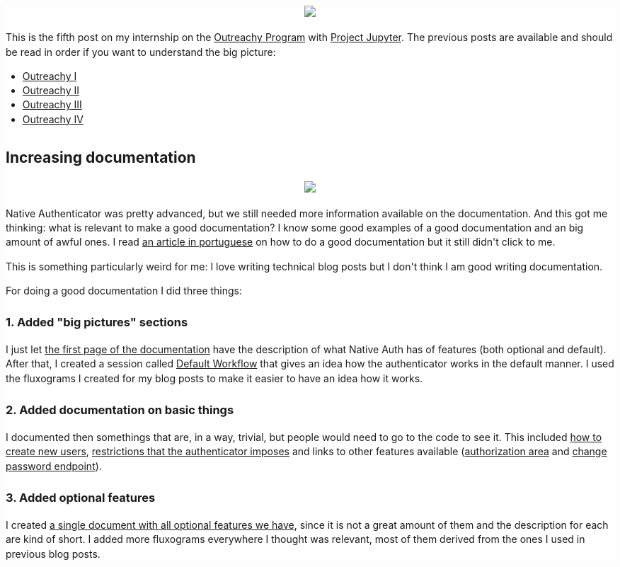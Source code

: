 
<center><img src="https://cdn-images-1.medium.com/max/1600/1*OsCmvuJ-lLeC7UtWK8CkNA.png" style="height:300px;"/></center>


This is the fifth post on my internship on the [Outreachy Program](https://www.outreachy.org/) with [Project Jupyter](https://jupyter.org/). The previous posts are available and should be read in order if you want to understand the big picture:

* [Outreachy I](https://leportella.com/english/2018/12/12/outreachy-I.html)
* [Outreachy II](https://leportella.com/english/2019/01/11/outreachy-II.html) 
* [Outreachy III](https://leportella.com/english/2019/01/23/outreachy-III.html) 
* [Outreachy IV](https://leportella.com/english/2019/02/05/outreachy-IV.html)

## Increasing documentation

<center><img src="https://media.giphy.com/media/XIqCQx02E1U9W/giphy.gif" style="height:200px;"/></center>


Native Authenticator was pretty advanced, but we still needed more information available on the documentation. And this got me thinking: what is relevant to make a good documentation? I know some good examples of a good documentation and an big amount of awful ones. I read [an article in portuguese](https://medium.com/magnetis-backstage/como-escrever-boas-documenta%C3%A7%C3%B5es-b36131d78f7c) on how to do a good documentation but it still didn't click to me.

This is something particularly weird for me: I love writing technical blog posts but I don't think I am good writing documentation. 

For doing a good documentation I did three things:

### 1. Added "big pictures" sections

I just let [the first page of the documentation](https://native-authenticator.readthedocs.io/en/latest/) have the description of what Native Auth has of features (both optional and default). After that, I created a session called [Default Workflow](https://native-authenticator.readthedocs.io/en/latest/quickstart.html#default-workflow) that gives an idea how the authenticator works in the default manner. I used the fluxograms I created for my blog posts to make it easier to have an idea how it works. 

### 2. Added documentation on basic things

I documented then somethings that are, in a way, trivial, but people would need to go to the code to see it. This included [how to create new users](https://native-authenticator.readthedocs.io/en/latest/quickstart.html#adding-new-users), [restrictions that the authenticator imposes](https://native-authenticator.readthedocs.io/en/latest/quickstart.html#usernames-restrictions) and links to other features available ([authorization area](https://native-authenticator.readthedocs.io/en/latest/quickstart.html#authorize-or-unauthorize-users) and [change password endpoint](https://native-authenticator.readthedocs.io/en/latest/quickstart.html#change-password)).

### 3. Added optional features

I created [a single document with all optional features we have](https://native-authenticator.readthedocs.io/en/latest/options.html), since it is not a great amount of them and the description for each are kind of short. I added more fluxograms everywhere I thought was relevant, most of them derived from the ones I used in previous blog posts.

